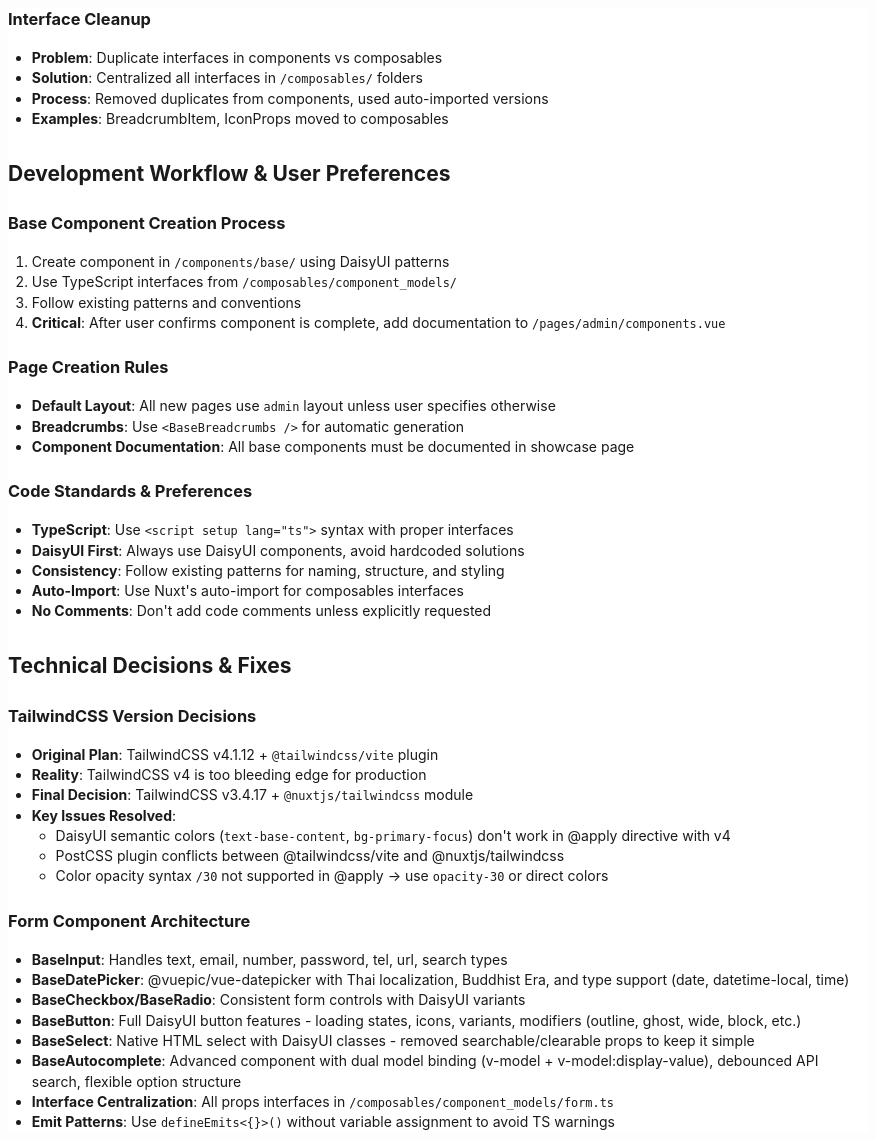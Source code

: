 ### Interface Cleanup
- **Problem**: Duplicate interfaces in components vs composables
- **Solution**: Centralized all interfaces in `/composables/` folders
- **Process**: Removed duplicates from components, used auto-imported versions
- **Examples**: BreadcrumbItem, IconProps moved to composables

## Development Workflow & User Preferences

### Base Component Creation Process
1. Create component in `/components/base/` using DaisyUI patterns
2. Use TypeScript interfaces from `/composables/component_models/`
3. Follow existing patterns and conventions
4. **Critical**: After user confirms component is complete, add documentation to `/pages/admin/components.vue`

### Page Creation Rules
- **Default Layout**: All new pages use `admin` layout unless user specifies otherwise
- **Breadcrumbs**: Use `<BaseBreadcrumbs />` for automatic generation
- **Component Documentation**: All base components must be documented in showcase page

### Code Standards & Preferences
- **TypeScript**: Use `<script setup lang="ts">` syntax with proper interfaces
- **DaisyUI First**: Always use DaisyUI components, avoid hardcoded solutions
- **Consistency**: Follow existing patterns for naming, structure, and styling
- **Auto-Import**: Use Nuxt's auto-import for composables interfaces
- **No Comments**: Don't add code comments unless explicitly requested

## Technical Decisions & Fixes

### TailwindCSS Version Decisions
- **Original Plan**: TailwindCSS v4.1.12 + `@tailwindcss/vite` plugin
- **Reality**: TailwindCSS v4 is too bleeding edge for production
- **Final Decision**: TailwindCSS v3.4.17 + `@nuxtjs/tailwindcss` module
- **Key Issues Resolved**:
  - DaisyUI semantic colors (`text-base-content`, `bg-primary-focus`) don't work in @apply directive with v4
  - PostCSS plugin conflicts between @tailwindcss/vite and @nuxtjs/tailwindcss
  - Color opacity syntax `/30` not supported in @apply → use `opacity-30` or direct colors

### Form Component Architecture
- **BaseInput**: Handles text, email, number, password, tel, url, search types
- **BaseDatePicker**: @vuepic/vue-datepicker with Thai localization, Buddhist Era, and type support (date, datetime-local, time)
- **BaseCheckbox/BaseRadio**: Consistent form controls with DaisyUI variants
- **BaseButton**: Full DaisyUI button features - loading states, icons, variants, modifiers (outline, ghost, wide, block, etc.)
- **BaseSelect**: Native HTML select with DaisyUI classes - removed searchable/clearable props to keep it simple
- **BaseAutocomplete**: Advanced component with dual model binding (v-model + v-model:display-value), debounced API search, flexible option structure
- **Interface Centralization**: All props interfaces in `/composables/component_models/form.ts`
- **Emit Patterns**: Use `defineEmits<{}>()` without variable assignment to avoid TS warnings
